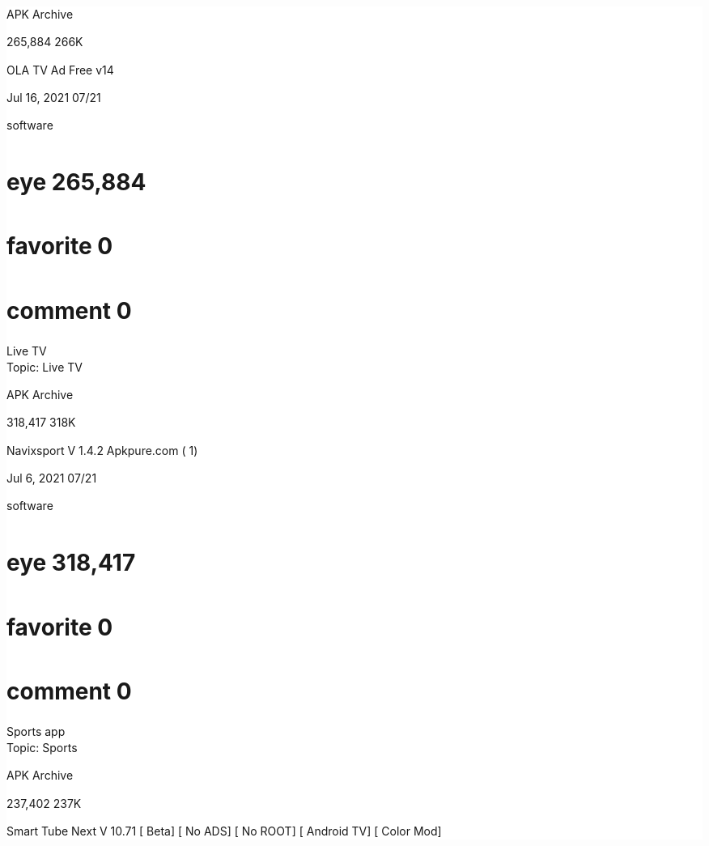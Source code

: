 <a href="/details/apkarchive" class="stealth"></a>

APK Archive

265,884 266K

[](/details/olatv9adfree_202107 "OLA TV Ad Free v14")

OLA TV Ad Free v14

Jul 16, 2021 07/21

<span class="iconochive-software" aria-hidden="true"></span><span class="sr-only">software</span>

<span class="iconochive-eye" aria-hidden="true"></span><span class="sr-only">eye</span> 265,884
===============================================================================================

<span class="iconochive-favorite" aria-hidden="true"></span><span class="sr-only">favorite</span> 0
===================================================================================================

<span class="iconochive-comment" aria-hidden="true"></span><span class="sr-only">comment</span> 0
=================================================================================================

Live TV  
Topic: Live TV  

<a href="/details/apkarchive" class="stealth"></a>

APK Archive

318,417 318K

[](/details/navixsport-v-1.4.2-apkpure.com-1 "Navixsport V 1.4.2 Apkpure.com ( 1)")

Navixsport V 1.4.2 Apkpure.com ( 1)

Jul 6, 2021 07/21

<span class="iconochive-software" aria-hidden="true"></span><span class="sr-only">software</span>

<span class="iconochive-eye" aria-hidden="true"></span><span class="sr-only">eye</span> 318,417
===============================================================================================

<span class="iconochive-favorite" aria-hidden="true"></span><span class="sr-only">favorite</span> 0
===================================================================================================

<span class="iconochive-comment" aria-hidden="true"></span><span class="sr-only">comment</span> 0
=================================================================================================

Sports app  
Topic: Sports  

<a href="/details/apkarchive" class="stealth"></a>

APK Archive

237,402 237K

[](/details/smart-tube-next-v-10.71-beta-no-ads-no-root-android-tv-color-mod "Smart Tube Next V 10.71 [ Beta] [ No ADS] [ No ROOT] [ Android TV] [ Color Mod]")

Smart Tube Next V 10.71 \[ Beta\] \[ No ADS\] \[ No ROOT\] \[ Android TV\] \[ Color Mod\]
